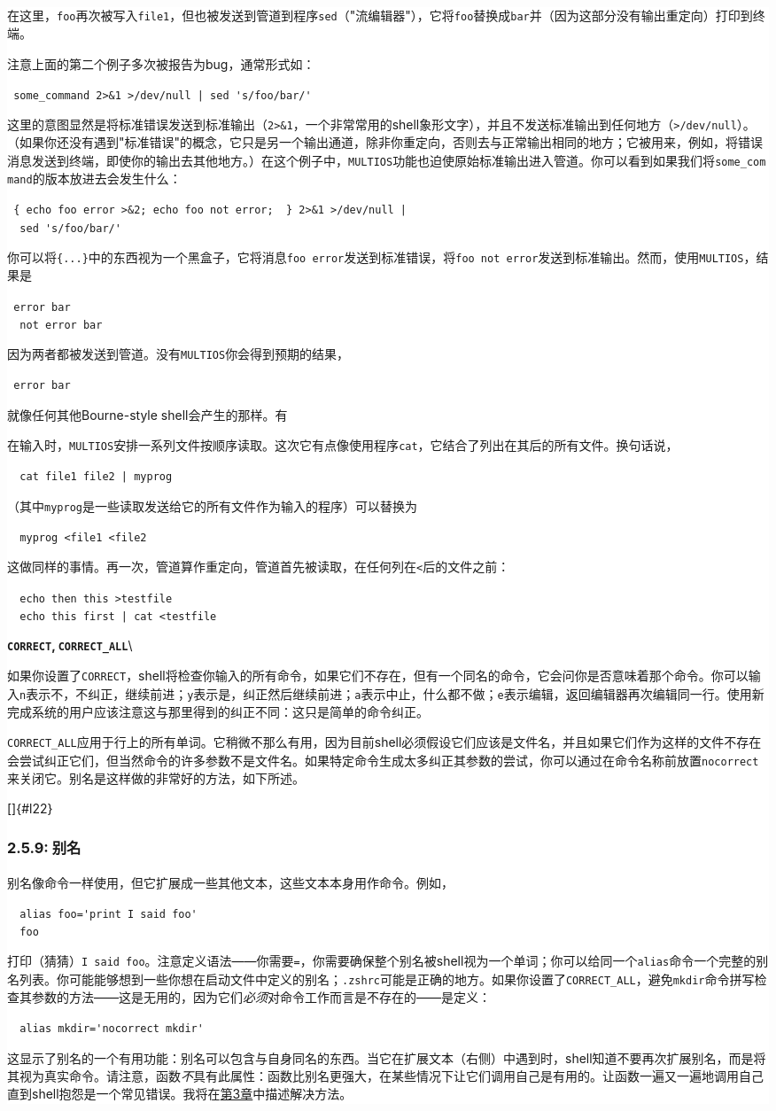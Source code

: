在这里，`foo`再次被写入`file1`，但也被发送到管道到程序`sed`（"流编辑器"），它将`foo`替换成`bar`并（因为这部分没有输出重定向）打印到终端。

注意上面的第二个例子多次被报告为bug，通常形式如：

     some_command 2>&1 >/dev/null | sed 's/foo/bar/'

这里的意图显然是将标准错误发送到标准输出（`2>&1`，一个非常常用的shell象形文字），并且不发送标准输出到任何地方（`>/dev/null`）。（如果你还没有遇到"标准错误"的概念，它只是另一个输出通道，除非你重定向，否则去与正常输出相同的地方；它被用来，例如，将错误消息发送到终端，即使你的输出去其他地方。）在这个例子中，`MULTIOS`功能也迫使原始标准输出进入管道。你可以看到如果我们将`some_command`的版本放进去会发生什么：

     { echo foo error >&2; echo foo not error;  } 2>&1 >/dev/null |
      sed 's/foo/bar/'

你可以将`{...}`中的东西视为一个黑盒子，它将消息`foo error`发送到标准错误，将`foo not error`发送到标准输出。然而，使用`MULTIOS`，结果是

     error bar
      not error bar

因为两者都被发送到管道。没有`MULTIOS`你会得到预期的结果，

     error bar

就像任何其他Bourne-style shell会产生的那样。有

在输入时，`MULTIOS`安排一系列文件按顺序读取。这次它有点像使用程序`cat`，它结合了列出在其后的所有文件。换句话说，

      cat file1 file2 | myprog

（其中`myprog`是一些读取发送给它的所有文件作为输入的程序）可以替换为

      myprog <file1 <file2

这做同样的事情。再一次，管道算作重定向，管道首先被读取，在任何列在`<`后的文件之前：

      echo then this >testfile
      echo this first | cat <testfile

**`CORRECT`, `CORRECT_ALL`**\

如果你设置了`CORRECT`，shell将检查你输入的所有命令，如果它们不存在，但有一个同名的命令，它会问你是否意味着那个命令。你可以输入`n`表示不，不纠正，继续前进；`y`表示是，纠正然后继续前进；`a`表示中止，什么都不做；`e`表示编辑，返回编辑器再次编辑同一行。使用新完成系统的用户应该注意这与那里得到的纠正不同：这只是简单的命令纠正。

`CORRECT_ALL`应用于行上的所有单词。它稍微不那么有用，因为目前shell必须假设它们应该是文件名，并且如果它们作为这样的文件不存在会尝试纠正它们，但当然命令的许多参数不是文件名。如果特定命令生成太多纠正其参数的尝试，你可以通过在命令名称前放置`nocorrect`来关闭它。别名是这样做的非常好的方法，如下所述。

[]{#l22}

### 2.5.9: 别名

别名像命令一样使用，但它扩展成一些其他文本，这些文本本身用作命令。例如，

      alias foo='print I said foo'
      foo

打印（猜猜）`I said foo`。注意定义语法——你需要`=`，你需要确保整个别名被shell视为一个单词；你可以给同一个`alias`命令一个完整的别名列表。你可能能够想到一些你想在启动文件中定义的别名；`.zshrc`可能是正确的地方。如果你设置了`CORRECT_ALL`，避免`mkdir`命令拼写检查其参数的方法——这是无用的，因为它们*必须*对命令工作而言是不存在的——是定义：

      alias mkdir='nocorrect mkdir'

这显示了别名的一个有用功能：别名可以包含与自身同名的东西。当它在扩展文本（右侧）中遇到时，shell知道不要再次扩展别名，而是将其视为真实命令。请注意，函数*不*具有此属性：函数比别名更强大，在某些情况下让它们调用自己是有用的。让函数一遍又一遍地调用自己直到shell抱怨是一个常见错误。我将在[第3章](zshguide03.html#syntax)中描述解决方法。
